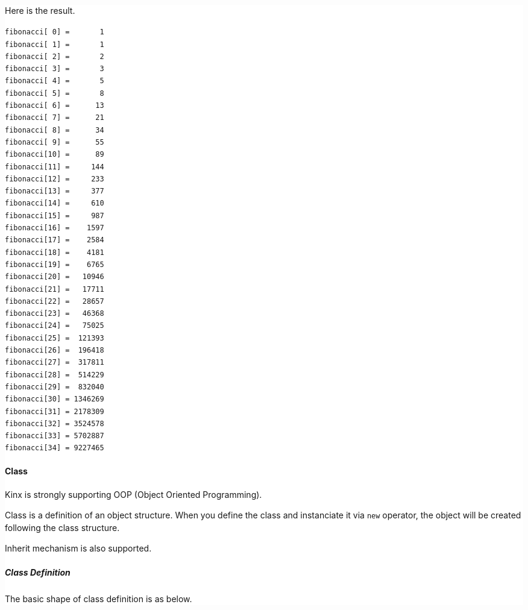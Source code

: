 Here is the result.

```
fibonacci[ 0] =       1
fibonacci[ 1] =       1
fibonacci[ 2] =       2
fibonacci[ 3] =       3
fibonacci[ 4] =       5
fibonacci[ 5] =       8
fibonacci[ 6] =      13
fibonacci[ 7] =      21
fibonacci[ 8] =      34
fibonacci[ 9] =      55
fibonacci[10] =      89
fibonacci[11] =     144
fibonacci[12] =     233
fibonacci[13] =     377
fibonacci[14] =     610
fibonacci[15] =     987
fibonacci[16] =    1597
fibonacci[17] =    2584
fibonacci[18] =    4181
fibonacci[19] =    6765
fibonacci[20] =   10946
fibonacci[21] =   17711
fibonacci[22] =   28657
fibonacci[23] =   46368
fibonacci[24] =   75025
fibonacci[25] =  121393
fibonacci[26] =  196418
fibonacci[27] =  317811
fibonacci[28] =  514229
fibonacci[29] =  832040
fibonacci[30] = 1346269
fibonacci[31] = 2178309
fibonacci[32] = 3524578
fibonacci[33] = 5702887
fibonacci[34] = 9227465
```

#### Class

Kinx is strongly supporting OOP (Object Oriented Programming).

Class is a definition of an object structure.
When you define the class and instanciate it via `new` operator,
the object will be created following the class structure.

Inherit mechanism is also supported.

##### Class Definition

The basic shape of class definition is as below.
